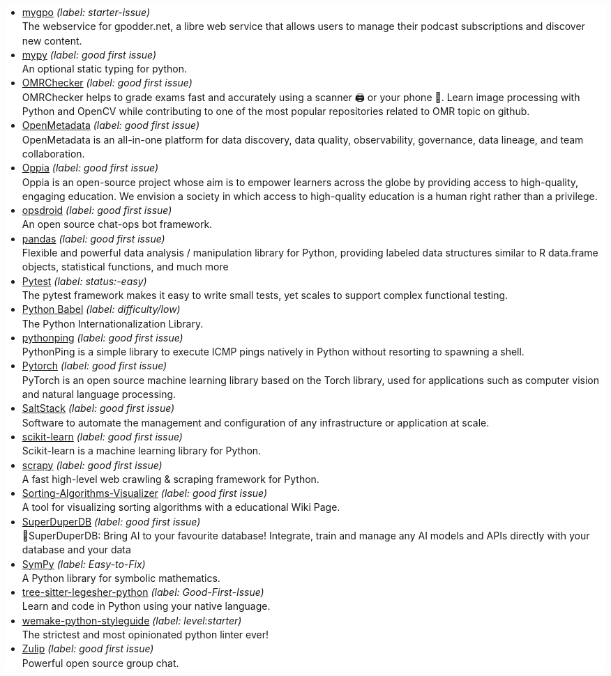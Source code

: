 - [mygpo](https://github.com/gpodder/mygpo) _(label: starter-issue)_ <br> The webservice for gpodder.net, a libre web service that allows users to manage their podcast subscriptions and discover new content.
- [mypy](https://github.com/python/mypy) _(label: good first issue)_ <br> An optional static typing for python.
- [OMRChecker](https://github.com/Udayraj123/OMRChecker) _(label: good first issue)_ <br> OMRChecker helps to grade exams fast and accurately using a scanner 🖨 or your phone 🤳. Learn image processing with Python and OpenCV while contributing to one of the most popular repositories related to OMR topic on github.
- [OpenMetadata](https://github.com/open-metadata/OpenMetadata) _(label: good first issue)_ <br> OpenMetadata is an all-in-one platform for data discovery, data quality, observability, governance, data lineage, and team collaboration.
- [Oppia](https://github.com/oppia/oppia) _(label: good first issue)_ <br> Oppia is an open-source project whose aim is to empower learners across the globe by providing access to high-quality, engaging education. We envision a society in which access to high-quality education is a human right rather than a privilege.
- [opsdroid](https://github.com/opsdroid/opsdroid) _(label: good first issue)_ <br> An open source chat-ops bot framework.
- [pandas](https://github.com/pandas-dev/pandas) _(label: good first issue)_ <br> Flexible and powerful data analysis / manipulation library for Python, providing labeled data structures similar to R data.frame objects, statistical functions, and much more
- [Pytest](https://github.com/pytest-dev/pytest) _(label: status:-easy)_ <br> The pytest framework makes it easy to write small tests, yet scales to support complex functional testing.
- [Python Babel](https://github.com/python-babel/babel) _(label: difficulty/low)_ <br> The Python Internationalization Library.
- [pythonping](https://github.com/alessandromaggio/pythonping) _(label: good first issue)_ <br> PythonPing is a simple library to execute ICMP pings natively in Python without resorting to spawning a shell.
- [Pytorch](https://github.com/pytorch/pytorch) _(label: good first issue)_ <br> PyTorch is an open source machine learning library based on the Torch library, used for applications such as computer vision and natural language processing.
- [SaltStack](https://github.com/saltstack/salt) _(label: good first issue)_ <br> Software to automate the management and configuration of any infrastructure or application at scale.
- [scikit-learn](https://github.com/scikit-learn/scikit-learn) _(label: good first issue)_ <br> Scikit-learn is a machine learning library for Python.
- [scrapy](https://github.com/scrapy/scrapy) _(label: good first issue)_ <br> A fast high-level web crawling & scraping framework for Python.
- [Sorting-Algorithms-Visualizer](https://github.com/LucasPilla/Sorting-Algorithms-Visualizer) _(label: good first issue)_ <br> A tool for visualizing sorting algorithms with a educational Wiki Page.
- [SuperDuperDB](https://github.com/SuperDuperDB/superduperdb) _(label: good first issue)_ <br> 🔮SuperDuperDB: Bring AI to your favourite database! Integrate, train and manage any AI models and APIs directly with your database and your data
- [SymPy](https://github.com/sympy/sympy) _(label: Easy-to-Fix)_ <br> A Python library for symbolic mathematics.
- [tree-sitter-legesher-python](https://github.com/legesher/tree-sitter-legesher-python) _(label: Good-First-Issue)_ <br> Learn and code in Python using your native language.
- [wemake-python-styleguide](https://github.com/wemake-services/wemake-python-styleguide) _(label: level:starter)_ <br> The strictest and most opinionated python linter ever!
- [Zulip](https://github.com/zulip/zulip) _(label: good first issue)_ <br> Powerful open source group chat.
